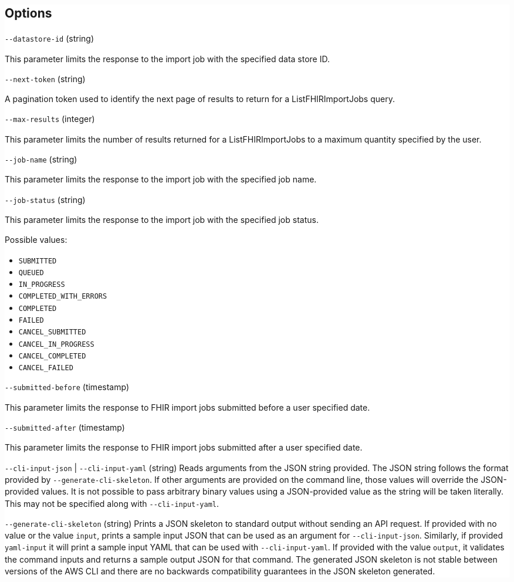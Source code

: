 ## Options

`--datastore-id` (string)

This parameter limits the response to the import job with the specified data store ID.

`--next-token` (string)

A pagination token used to identify the next page of results to return for a ListFHIRImportJobs query.

`--max-results` (integer)

This parameter limits the number of results returned for a ListFHIRImportJobs to a maximum quantity specified by the user.

`--job-name` (string)

This parameter limits the response to the import job with the specified job name.

`--job-status` (string)

This parameter limits the response to the import job with the specified job status.

Possible values:

- `SUBMITTED`
- `QUEUED`
- `IN_PROGRESS`
- `COMPLETED_WITH_ERRORS`
- `COMPLETED`
- `FAILED`
- `CANCEL_SUBMITTED`
- `CANCEL_IN_PROGRESS`
- `CANCEL_COMPLETED`
- `CANCEL_FAILED`

`--submitted-before` (timestamp)

This parameter limits the response to FHIR import jobs submitted before a user specified date.

`--submitted-after` (timestamp)

This parameter limits the response to FHIR import jobs submitted after a user specified date.

`--cli-input-json` | `--cli-input-yaml` (string)
Reads arguments from the JSON string provided. The JSON string follows the format provided by `--generate-cli-skeleton`. If other arguments are provided on the command line, those values will override the JSON-provided values. It is not possible to pass arbitrary binary values using a JSON-provided value as the string will be taken literally. This may not be specified along with `--cli-input-yaml`.

`--generate-cli-skeleton` (string)
Prints a JSON skeleton to standard output without sending an API request. If provided with no value or the value `input`, prints a sample input JSON that can be used as an argument for `--cli-input-json`. Similarly, if provided `yaml-input` it will print a sample input YAML that can be used with `--cli-input-yaml`. If provided with the value `output`, it validates the command inputs and returns a sample output JSON for that command. The generated JSON skeleton is not stable between versions of the AWS CLI and there are no backwards compatibility guarantees in the JSON skeleton generated.
